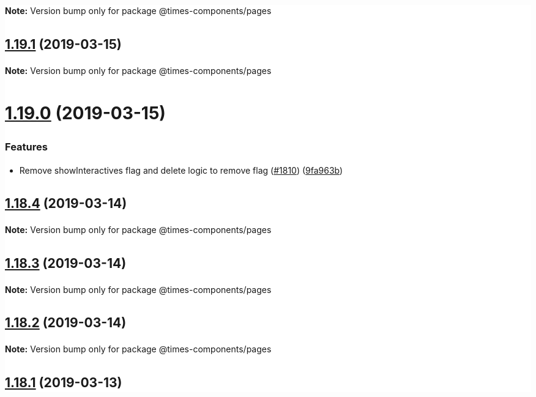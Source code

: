 **Note:** Version bump only for package @times-components/pages





## [1.19.1](https://github.com/newsuk/times-components/compare/@times-components/pages@1.19.0...@times-components/pages@1.19.1) (2019-03-15)

**Note:** Version bump only for package @times-components/pages





# [1.19.0](https://github.com/newsuk/times-components/compare/@times-components/pages@1.18.4...@times-components/pages@1.19.0) (2019-03-15)


### Features

* Remove showInteractives flag and delete logic to remove flag ([#1810](https://github.com/newsuk/times-components/issues/1810)) ([9fa963b](https://github.com/newsuk/times-components/commit/9fa963b))





## [1.18.4](https://github.com/newsuk/times-components/compare/@times-components/pages@1.18.3...@times-components/pages@1.18.4) (2019-03-14)

**Note:** Version bump only for package @times-components/pages





## [1.18.3](https://github.com/newsuk/times-components/compare/@times-components/pages@1.18.2...@times-components/pages@1.18.3) (2019-03-14)

**Note:** Version bump only for package @times-components/pages





## [1.18.2](https://github.com/newsuk/times-components/compare/@times-components/pages@1.18.1...@times-components/pages@1.18.2) (2019-03-14)

**Note:** Version bump only for package @times-components/pages





## [1.18.1](https://github.com/newsuk/times-components/compare/@times-components/pages@1.18.0...@times-components/pages@1.18.1) (2019-03-13)
